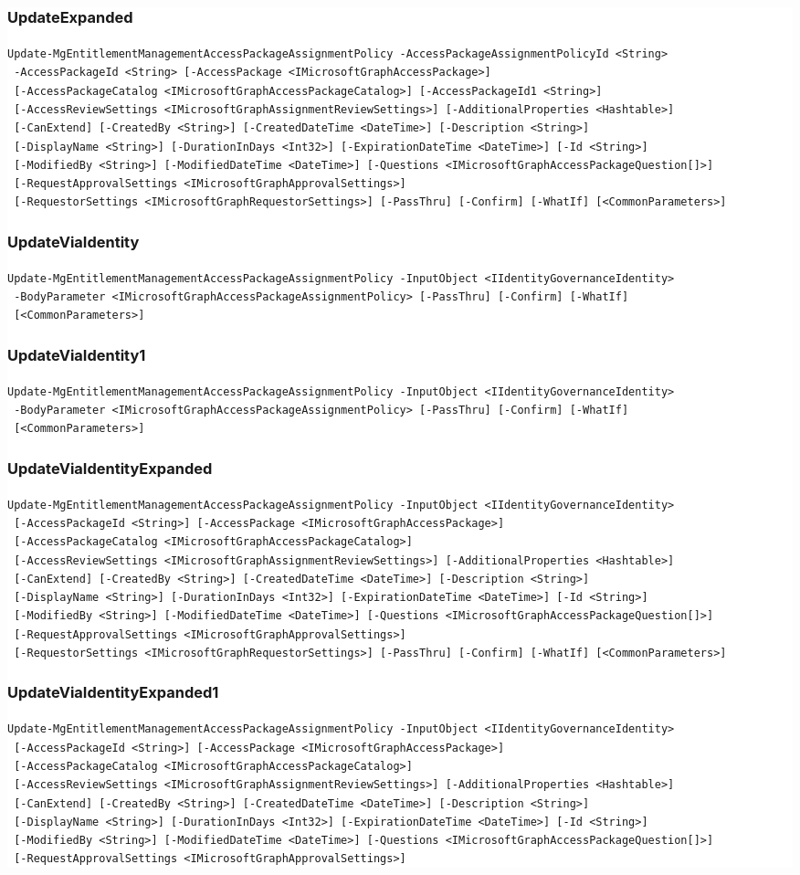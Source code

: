 ### UpdateExpanded
```
Update-MgEntitlementManagementAccessPackageAssignmentPolicy -AccessPackageAssignmentPolicyId <String>
 -AccessPackageId <String> [-AccessPackage <IMicrosoftGraphAccessPackage>]
 [-AccessPackageCatalog <IMicrosoftGraphAccessPackageCatalog>] [-AccessPackageId1 <String>]
 [-AccessReviewSettings <IMicrosoftGraphAssignmentReviewSettings>] [-AdditionalProperties <Hashtable>]
 [-CanExtend] [-CreatedBy <String>] [-CreatedDateTime <DateTime>] [-Description <String>]
 [-DisplayName <String>] [-DurationInDays <Int32>] [-ExpirationDateTime <DateTime>] [-Id <String>]
 [-ModifiedBy <String>] [-ModifiedDateTime <DateTime>] [-Questions <IMicrosoftGraphAccessPackageQuestion[]>]
 [-RequestApprovalSettings <IMicrosoftGraphApprovalSettings>]
 [-RequestorSettings <IMicrosoftGraphRequestorSettings>] [-PassThru] [-Confirm] [-WhatIf] [<CommonParameters>]
```

### UpdateViaIdentity
```
Update-MgEntitlementManagementAccessPackageAssignmentPolicy -InputObject <IIdentityGovernanceIdentity>
 -BodyParameter <IMicrosoftGraphAccessPackageAssignmentPolicy> [-PassThru] [-Confirm] [-WhatIf]
 [<CommonParameters>]
```

### UpdateViaIdentity1
```
Update-MgEntitlementManagementAccessPackageAssignmentPolicy -InputObject <IIdentityGovernanceIdentity>
 -BodyParameter <IMicrosoftGraphAccessPackageAssignmentPolicy> [-PassThru] [-Confirm] [-WhatIf]
 [<CommonParameters>]
```

### UpdateViaIdentityExpanded
```
Update-MgEntitlementManagementAccessPackageAssignmentPolicy -InputObject <IIdentityGovernanceIdentity>
 [-AccessPackageId <String>] [-AccessPackage <IMicrosoftGraphAccessPackage>]
 [-AccessPackageCatalog <IMicrosoftGraphAccessPackageCatalog>]
 [-AccessReviewSettings <IMicrosoftGraphAssignmentReviewSettings>] [-AdditionalProperties <Hashtable>]
 [-CanExtend] [-CreatedBy <String>] [-CreatedDateTime <DateTime>] [-Description <String>]
 [-DisplayName <String>] [-DurationInDays <Int32>] [-ExpirationDateTime <DateTime>] [-Id <String>]
 [-ModifiedBy <String>] [-ModifiedDateTime <DateTime>] [-Questions <IMicrosoftGraphAccessPackageQuestion[]>]
 [-RequestApprovalSettings <IMicrosoftGraphApprovalSettings>]
 [-RequestorSettings <IMicrosoftGraphRequestorSettings>] [-PassThru] [-Confirm] [-WhatIf] [<CommonParameters>]
```

### UpdateViaIdentityExpanded1
```
Update-MgEntitlementManagementAccessPackageAssignmentPolicy -InputObject <IIdentityGovernanceIdentity>
 [-AccessPackageId <String>] [-AccessPackage <IMicrosoftGraphAccessPackage>]
 [-AccessPackageCatalog <IMicrosoftGraphAccessPackageCatalog>]
 [-AccessReviewSettings <IMicrosoftGraphAssignmentReviewSettings>] [-AdditionalProperties <Hashtable>]
 [-CanExtend] [-CreatedBy <String>] [-CreatedDateTime <DateTime>] [-Description <String>]
 [-DisplayName <String>] [-DurationInDays <Int32>] [-ExpirationDateTime <DateTime>] [-Id <String>]
 [-ModifiedBy <String>] [-ModifiedDateTime <DateTime>] [-Questions <IMicrosoftGraphAccessPackageQuestion[]>]
 [-RequestApprovalSettings <IMicrosoftGraphApprovalSettings>]
```